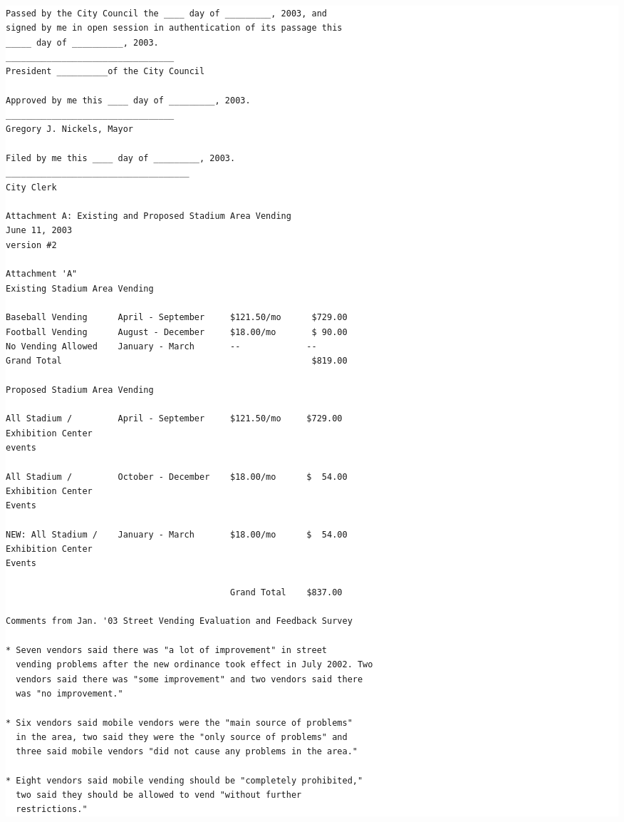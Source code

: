     Passed by the City Council the ____ day of _________, 2003, and  
    signed by me in open session in authentication of its passage this  
    _____ day of __________, 2003.  
    _________________________________  
    President __________of the City Council  
  
    Approved by me this ____ day of _________, 2003.  
    _________________________________  
    Gregory J. Nickels, Mayor  
  
    Filed by me this ____ day of _________, 2003.  
    ____________________________________  
    City Clerk  
  
    Attachment A: Existing and Proposed Stadium Area Vending  
    June 11, 2003  
    version #2  
  
    Attachment 'A"  
    Existing Stadium Area Vending  
  
    Baseball Vending      April - September     $121.50/mo      $729.00  
    Football Vending      August - December     $18.00/mo       $ 90.00  
    No Vending Allowed    January - March       --             --  
    Grand Total                                                 $819.00  
  
    Proposed Stadium Area Vending  
  
    All Stadium /         April - September     $121.50/mo     $729.00  
    Exhibition Center  
    events  
  
    All Stadium /         October - December    $18.00/mo      $  54.00  
    Exhibition Center  
    Events  
  
    NEW: All Stadium /    January - March       $18.00/mo      $  54.00  
    Exhibition Center  
    Events  
  
                                                Grand Total    $837.00  
  
    Comments from Jan. '03 Street Vending Evaluation and Feedback Survey  
  
    * Seven vendors said there was "a lot of improvement" in street  
      vending problems after the new ordinance took effect in July 2002. Two  
      vendors said there was "some improvement" and two vendors said there  
      was "no improvement."  
  
    * Six vendors said mobile vendors were the "main source of problems"  
      in the area, two said they were the "only source of problems" and  
      three said mobile vendors "did not cause any problems in the area."  
  
    * Eight vendors said mobile vending should be "completely prohibited,"  
      two said they should be allowed to vend "without further  
      restrictions."  
  